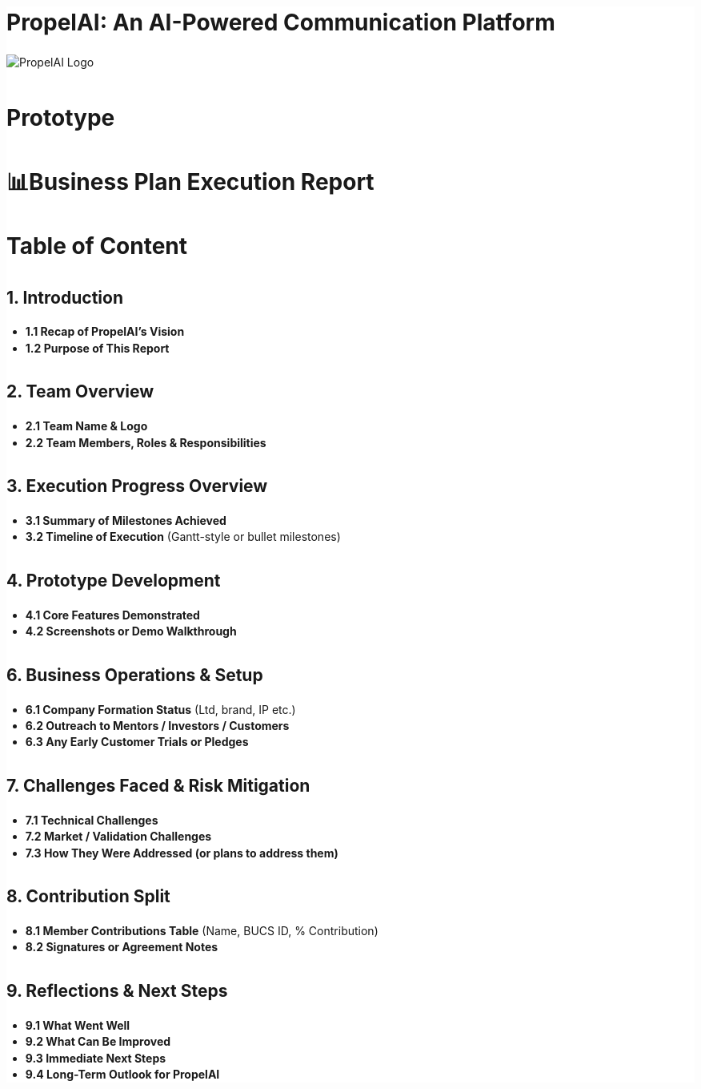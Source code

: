 # PropelAI: An AI-Powered Communication Platform

![PropelAI Logo](https://github.com/kajolpawar22/Entrepreneurship/blob/main/propelai%20logo.png)


# Prototype

# 📊Business Plan Execution Report

# Table of Content
## 1. Introduction
- **1.1 Recap of PropelAI’s Vision**  
- **1.2 Purpose of This Report**

## 2. Team Overview
- **2.1 Team Name & Logo**  
- **2.2 Team Members, Roles & Responsibilities**

## 3. Execution Progress Overview
- **3.1 Summary of Milestones Achieved**  
- **3.2 Timeline of Execution** (Gantt-style or bullet milestones)

## 4. Prototype Development 
- **4.1 Core Features Demonstrated**  
- **4.2 Screenshots or Demo Walkthrough** 

## 6. Business Operations & Setup
- **6.1 Company Formation Status** (Ltd, brand, IP etc.)  
- **6.2 Outreach to Mentors / Investors / Customers**  
- **6.3 Any Early Customer Trials or Pledges**

## 7. Challenges Faced & Risk Mitigation
- **7.1 Technical Challenges**  
- **7.2 Market / Validation Challenges**  
- **7.3 How They Were Addressed (or plans to address them)**

## 8. Contribution Split
- **8.1 Member Contributions Table** (Name, BUCS ID, % Contribution)  
- **8.2 Signatures or Agreement Notes**

## 9. Reflections & Next Steps
- **9.1 What Went Well**  
- **9.2 What Can Be Improved**  
- **9.3 Immediate Next Steps**  
- **9.4 Long-Term Outlook for PropelAI**
